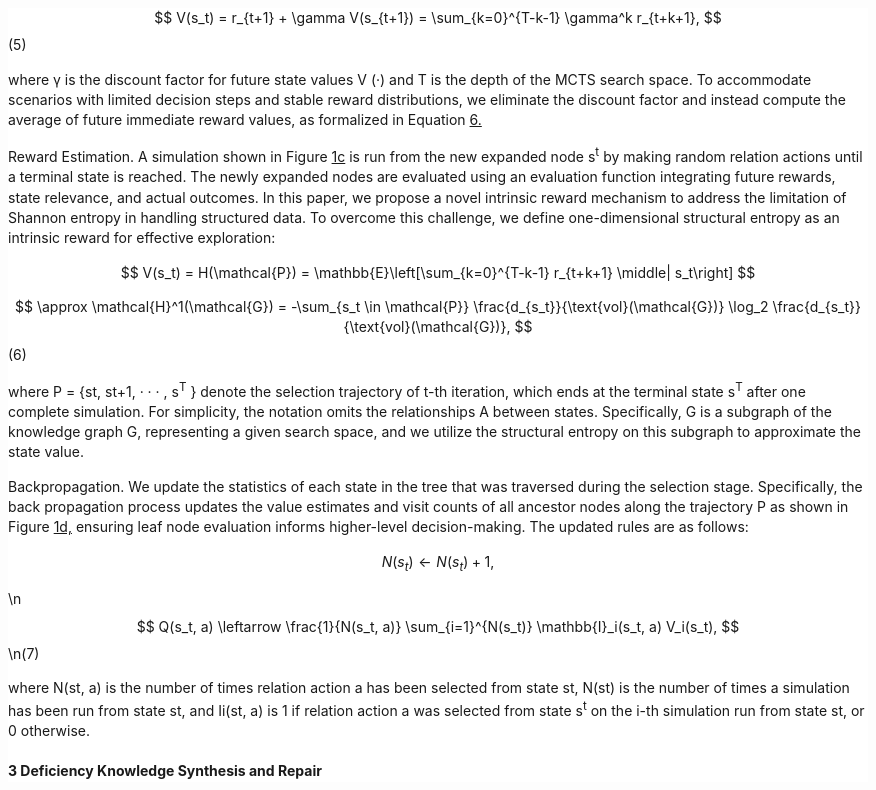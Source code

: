 $$
V(s_t) = r_{t+1} + \gamma V(s_{t+1}) = \sum_{k=0}^{T-k-1} \gamma^k r_{t+k+1},
$$
 (5)

where γ is the discount factor for future state values V (·) and T is the depth of the MCTS search space. To accommodate scenarios with limited decision steps and stable reward distributions, we eliminate the discount factor and instead compute the average of future immediate reward values, as formalized in Equation [6.](#page-4-0)

Reward Estimation. A simulation shown in Figure [1c](#page-2-0) is run from the new expanded node s<sup>t</sup> by making random relation actions until a terminal state is reached. The newly expanded nodes are evaluated using an evaluation function integrating future rewards, state relevance, and actual outcomes. In this paper, we propose a novel intrinsic reward mechanism to address the limitation of Shannon entropy in handling structured data. To overcome this challenge, we define one-dimensional structural entropy as an intrinsic reward for effective exploration:

<span id="page-4-0"></span>
$$
V(s_t) = H(\mathcal{P}) = \mathbb{E}\left[\sum_{k=0}^{T-k-1} r_{t+k+1} \middle| s_t\right]
$$

$$
\approx \mathcal{H}^1(\mathcal{G}) = -\sum_{s_t \in \mathcal{P}} \frac{d_{s_t}}{\text{vol}(\mathcal{G})} \log_2 \frac{d_{s_t}}{\text{vol}(\mathcal{G})},
$$
 (6)

where P = {st, st+1, · · · , s<sup>T</sup> } denote the selection trajectory of t-th iteration, which ends at the terminal state s<sup>T</sup> after one complete simulation. For simplicity, the notation omits the relationships A between states. Specifically, G is a subgraph of the knowledge graph G, representing a given search space, and we utilize the structural entropy on this subgraph to approximate the state value.

Backpropagation. We update the statistics of each state in the tree that was traversed during the selection stage. Specifically, the back propagation process updates the value estimates and visit counts of all ancestor nodes along the trajectory P as shown in Figure [1d,](#page-2-0) ensuring leaf node evaluation informs higher-level decision-making. The updated rules are as follows:

$$
N(s_t) \leftarrow N(s_t) + 1,
$$

\n
$$
Q(s_t, a) \leftarrow \frac{1}{N(s_t, a)} \sum_{i=1}^{N(s_t)} \mathbb{I}_i(s_t, a) V_i(s_t),
$$
\n(7)

where N(st, a) is the number of times relation action a has been selected from state st, N(st) is the number of times a simulation has been run from state st, and Ii(st, a) is 1 if relation action a was selected from state s<sup>t</sup> on the i-th simulation run from state st, or 0 otherwise.

#### 3 Deficiency Knowledge Synthesis and Repair
